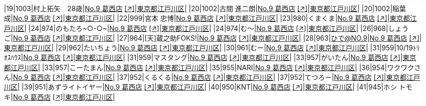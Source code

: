 |19|1003|<span class="rank-name-dl">村上拓矢　28歳</span>|<a href="/darts/rank/shops/d707022af3e6dd7c0d9b047a20a7ba1e.html">No.9 葛西店</a> <a href="https://search.dartslive.com/jp/shop/d707022af3e6dd7c0d9b047a20a7ba1e">[↗]</a>|<a href="/darts/rank/東京都/江戸川区">東京都江戸川区</a>|
|20|1002|<span class="rank-name-dl">古間 進二朗</span>|<a href="/darts/rank/shops/d707022af3e6dd7c0d9b047a20a7ba1e.html">No.9 葛西店</a> <a href="https://search.dartslive.com/jp/shop/d707022af3e6dd7c0d9b047a20a7ba1e">[↗]</a>|<a href="/darts/rank/東京都/江戸川区">東京都江戸川区</a>|
|20|1002|<span class="rank-name-dl">稲葉 成</span>|<a href="/darts/rank/shops/d707022af3e6dd7c0d9b047a20a7ba1e.html">No.9 葛西店</a> <a href="https://search.dartslive.com/jp/shop/d707022af3e6dd7c0d9b047a20a7ba1e">[↗]</a>|<a href="/darts/rank/東京都/江戸川区">東京都江戸川区</a>|
|22|999|<span class="rank-name-pd"><span class="pro-icon-pd"></span>宮本 忠博</span>|<a href="/darts/rank/shops/90128.html">No.9 葛西店</a> <a href="https://vs.phoenixdarts.com/jp/shop/shopDetailInfo/s_90128?s_seq=90128">[↗]</a>|<a href="/darts/rank/東京都/江戸川区">東京都江戸川区</a>|
|23|980|<span class="rank-name-dl">くまくま</span>|<a href="/darts/rank/shops/d707022af3e6dd7c0d9b047a20a7ba1e.html">No.9 葛西店</a> <a href="https://search.dartslive.com/jp/shop/d707022af3e6dd7c0d9b047a20a7ba1e">[↗]</a>|<a href="/darts/rank/東京都/江戸川区">東京都江戸川区</a>|
|24|974|<span class="rank-name-dl">のもたろ~○-○~</span>|<a href="/darts/rank/shops/d707022af3e6dd7c0d9b047a20a7ba1e.html">No.9 葛西店</a> <a href="https://search.dartslive.com/jp/shop/d707022af3e6dd7c0d9b047a20a7ba1e">[↗]</a>|<a href="/darts/rank/東京都/江戸川区">東京都江戸川区</a>|
|24|974|<span class="rank-name-dl">む〜</span>|<a href="/darts/rank/shops/d707022af3e6dd7c0d9b047a20a7ba1e.html">No.9 葛西店</a> <a href="https://search.dartslive.com/jp/shop/d707022af3e6dd7c0d9b047a20a7ba1e">[↗]</a>|<a href="/darts/rank/東京都/江戸川区">東京都江戸川区</a>|
|26|968|<span class="rank-name-dl">しょうご</span>|<a href="/darts/rank/shops/d707022af3e6dd7c0d9b047a20a7ba1e.html">No.9 葛西店</a> <a href="https://search.dartslive.com/jp/shop/d707022af3e6dd7c0d9b047a20a7ba1e">[↗]</a>|<a href="/darts/rank/東京都/江戸川区">東京都江戸川区</a>|
|27|964|<span class="rank-name-dl">[天]蔵之助FOKS!</span>|<a href="/darts/rank/shops/d707022af3e6dd7c0d9b047a20a7ba1e.html">No.9 葛西店</a> <a href="https://search.dartslive.com/jp/shop/d707022af3e6dd7c0d9b047a20a7ba1e">[↗]</a>|<a href="/darts/rank/東京都/江戸川区">東京都江戸川区</a>|
|28|963|<span class="rank-name-pd">ひで@NO.9</span>|<a href="/darts/rank/shops/90128.html">No.9 葛西店</a> <a href="https://vs.phoenixdarts.com/jp/shop/shopDetailInfo/s_90128?s_seq=90128">[↗]</a>|<a href="/darts/rank/東京都/江戸川区">東京都江戸川区</a>|
|29|962|<span class="rank-name-dl">たいちょう</span>|<a href="/darts/rank/shops/d707022af3e6dd7c0d9b047a20a7ba1e.html">No.9 葛西店</a> <a href="https://search.dartslive.com/jp/shop/d707022af3e6dd7c0d9b047a20a7ba1e">[↗]</a>|<a href="/darts/rank/東京都/江戸川区">東京都江戸川区</a>|
|30|961|<span class="rank-name-pd">むー</span>|<a href="/darts/rank/shops/90128.html">No.9 葛西店</a> <a href="https://vs.phoenixdarts.com/jp/shop/shopDetailInfo/s_90128?s_seq=90128">[↗]</a>|<a href="/darts/rank/東京都/江戸川区">東京都江戸川区</a>|
|31|959|<span class="rank-name-dl">10/19ﾄﾘｵｽﾊｳｽ</span>|<a href="/darts/rank/shops/d707022af3e6dd7c0d9b047a20a7ba1e.html">No.9 葛西店</a> <a href="https://search.dartslive.com/jp/shop/d707022af3e6dd7c0d9b047a20a7ba1e">[↗]</a>|<a href="/darts/rank/東京都/江戸川区">東京都江戸川区</a>|
|31|959|<span class="rank-name-pd">マスタング</span>|<a href="/darts/rank/shops/90128.html">No.9 葛西店</a> <a href="https://vs.phoenixdarts.com/jp/shop/shopDetailInfo/s_90128?s_seq=90128">[↗]</a>|<a href="/darts/rank/東京都/江戸川区">東京都江戸川区</a>|
|33|957|<span class="rank-name-dl">がいたん</span>|<a href="/darts/rank/shops/d707022af3e6dd7c0d9b047a20a7ba1e.html">No.9 葛西店</a> <a href="https://search.dartslive.com/jp/shop/d707022af3e6dd7c0d9b047a20a7ba1e">[↗]</a>|<a href="/darts/rank/東京都/江戸川区">東京都江戸川区</a>|
|33|957|<span class="rank-name-dl">こーたまん</span>|<a href="/darts/rank/shops/d707022af3e6dd7c0d9b047a20a7ba1e.html">No.9 葛西店</a> <a href="https://search.dartslive.com/jp/shop/d707022af3e6dd7c0d9b047a20a7ba1e">[↗]</a>|<a href="/darts/rank/東京都/江戸川区">東京都江戸川区</a>|
|35|955|<span class="rank-name-pd">NARI</span>|<a href="/darts/rank/shops/90128.html">No.9 葛西店</a> <a href="https://vs.phoenixdarts.com/jp/shop/shopDetailInfo/s_90128?s_seq=90128">[↗]</a>|<a href="/darts/rank/東京都/江戸川区">東京都江戸川区</a>|
|36|954|<span class="rank-name-dl">ワクワクさん</span>|<a href="/darts/rank/shops/d707022af3e6dd7c0d9b047a20a7ba1e.html">No.9 葛西店</a> <a href="https://search.dartslive.com/jp/shop/d707022af3e6dd7c0d9b047a20a7ba1e">[↗]</a>|<a href="/darts/rank/東京都/江戸川区">東京都江戸川区</a>|
|37|952|<span class="rank-name-dl">くるくる</span>|<a href="/darts/rank/shops/d707022af3e6dd7c0d9b047a20a7ba1e.html">No.9 葛西店</a> <a href="https://search.dartslive.com/jp/shop/d707022af3e6dd7c0d9b047a20a7ba1e">[↗]</a>|<a href="/darts/rank/東京都/江戸川区">東京都江戸川区</a>|
|37|952|<span class="rank-name-dl">てつろー</span>|<a href="/darts/rank/shops/d707022af3e6dd7c0d9b047a20a7ba1e.html">No.9 葛西店</a> <a href="https://search.dartslive.com/jp/shop/d707022af3e6dd7c0d9b047a20a7ba1e">[↗]</a>|<a href="/darts/rank/東京都/江戸川区">東京都江戸川区</a>|
|39|951|<span class="rank-name-dl">あずライトイヤー</span>|<a href="/darts/rank/shops/d707022af3e6dd7c0d9b047a20a7ba1e.html">No.9 葛西店</a> <a href="https://search.dartslive.com/jp/shop/d707022af3e6dd7c0d9b047a20a7ba1e">[↗]</a>|<a href="/darts/rank/東京都/江戸川区">東京都江戸川区</a>|
|40|950|<span class="rank-name-dl">KNT</span>|<a href="/darts/rank/shops/d707022af3e6dd7c0d9b047a20a7ba1e.html">No.9 葛西店</a> <a href="https://search.dartslive.com/jp/shop/d707022af3e6dd7c0d9b047a20a7ba1e">[↗]</a>|<a href="/darts/rank/東京都/江戸川区">東京都江戸川区</a>|
|41|945|<span class="rank-name-dl">ホシ トモキ</span>|<a href="/darts/rank/shops/d707022af3e6dd7c0d9b047a20a7ba1e.html">No.9 葛西店</a> <a href="https://search.dartslive.com/jp/shop/d707022af3e6dd7c0d9b047a20a7ba1e">[↗]</a>|<a href="/darts/rank/東京都/江戸川区">東京都江戸川区</a>|